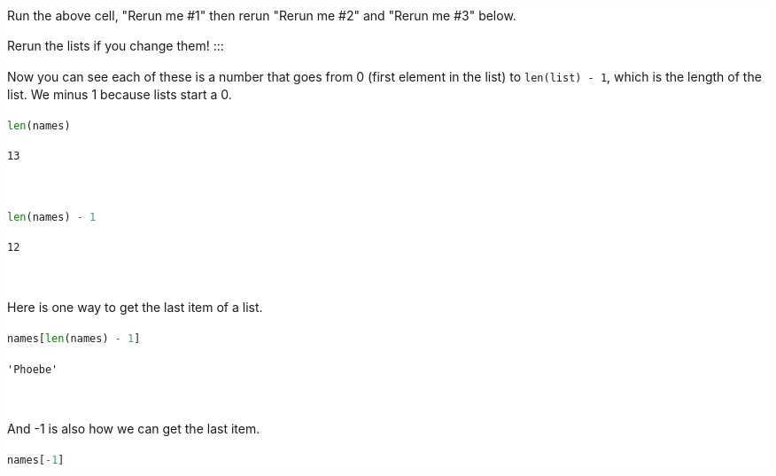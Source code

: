 Run the above cell, "Rerun me #1" then rerun "Rerun me #2" and "Rerun me #3" below.

Rerun the lists if you change them!
:::

Now you can see each of these is a number that goes from 0 (first element in the list) to `len(list) - 1`, which is the length of the list. We minus 1 because lists start a 0.


```python
len(names)
```


<div class="output-cell">




    13



</div><br/>



```python
len(names) - 1
```


<div class="output-cell">




    12



</div><br/>


Here is one way to get the last item of a list.


```python
names[len(names) - 1]
```


<div class="output-cell">




    'Phoebe'



</div><br/>


And -1 is also how we can get the last item.


```python
names[-1]
```


